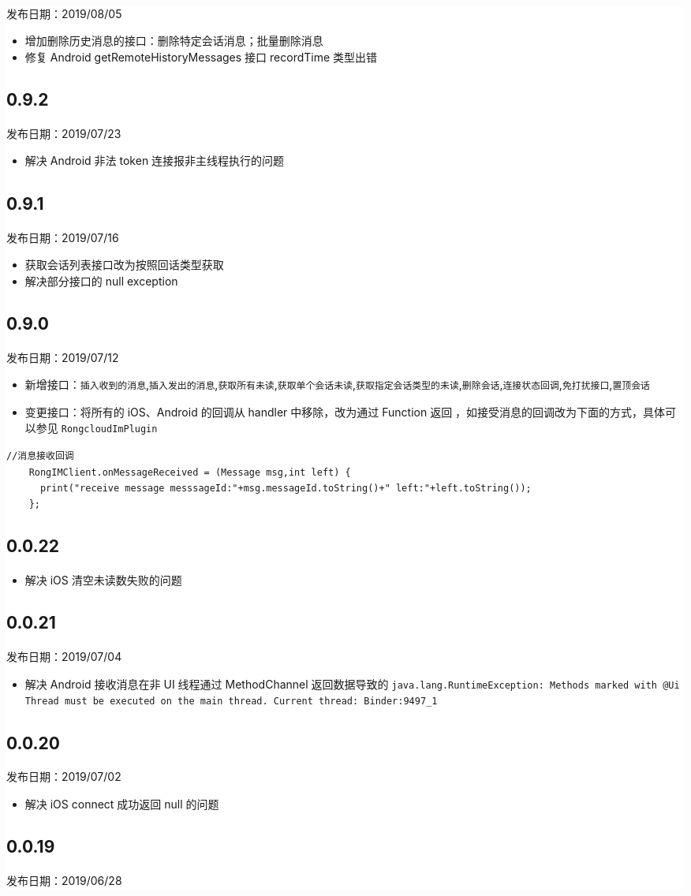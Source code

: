 发布日期：2019/08/05

* 增加删除历史消息的接口：删除特定会话消息；批量删除消息
* 修复 Android getRemoteHistoryMessages 接口 recordTime 类型出错

## 0.9.2

发布日期：2019/07/23

* 解决 Android 非法 token 连接报非主线程执行的问题

## 0.9.1

发布日期：2019/07/16

* 获取会话列表接口改为按照回话类型获取
* 解决部分接口的 null exception

## 0.9.0

发布日期：2019/07/12

* 新增接口：`插入收到的消息`,`插入发出的消息`,`获取所有未读`,`获取单个会话未读`,`获取指定会话类型的未读`,`删除会话`,`连接状态回调`,`免打扰接口`,`置顶会话`

* 变更接口：将所有的 iOS、Android 的回调从 handler 中移除，改为通过 Function 返回 ，如接受消息的回调改为下面的方式，具体可以参见 `RongcloudImPlugin`

```
//消息接收回调
    RongIMClient.onMessageReceived = (Message msg,int left) {
      print("receive message messsageId:"+msg.messageId.toString()+" left:"+left.toString());
    };
```

## 0.0.22

* 解决 iOS 清空未读数失败的问题

## 0.0.21

发布日期：2019/07/04

* 解决 Android 接收消息在非 UI 线程通过 MethodChannel 返回数据导致的 `java.lang.RuntimeException: Methods marked with @UiThread must be executed on the main thread. Current thread: Binder:9497_1`

## 0.0.20

发布日期：2019/07/02

* 解决 iOS connect 成功返回 null 的问题

## 0.0.19

发布日期：2019/06/28
